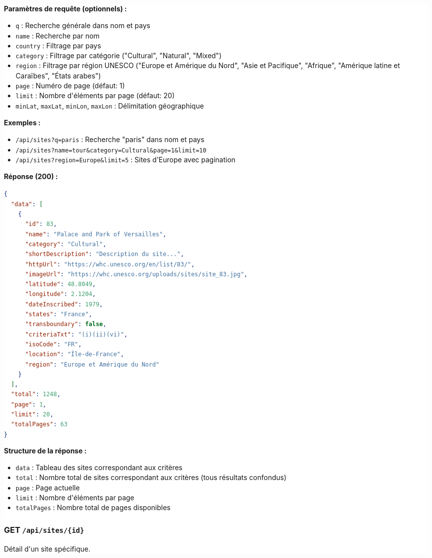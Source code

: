 **Paramètres de requête (optionnels) :**
- `q` : Recherche générale dans nom et pays
- `name` : Recherche par nom
- `country` : Filtrage par pays
- `category` : Filtrage par catégorie ("Cultural", "Natural", "Mixed")
- `region` : Filtrage par région UNESCO ("Europe et Amérique du Nord", "Asie et Pacifique", "Afrique", "Amérique latine et Caraïbes", "États arabes")
- `page` : Numéro de page (défaut: 1)  
- `limit` : Nombre d'éléments par page (défaut: 20)
- `minLat`, `maxLat`, `minLon`, `maxLon` : Délimitation géographique

**Exemples :** 
- `/api/sites?q=paris` : Recherche "paris" dans nom et pays
- `/api/sites?name=tour&category=Cultural&page=1&limit=10`
- `/api/sites?region=Europe&limit=5` : Sites d'Europe avec pagination

**Réponse (200) :**
```json
{
  "data": [
    {
      "id": 83,
      "name": "Palace and Park of Versailles",
      "category": "Cultural",
      "shortDescription": "Description du site...",
      "httpUrl": "https://whc.unesco.org/en/list/83/",
      "imageUrl": "https://whc.unesco.org/uploads/sites/site_83.jpg",
      "latitude": 48.8049,
      "longitude": 2.1204,
      "dateInscribed": 1979,
      "states": "France",
      "transboundary": false,
      "criteriaTxt": "(i)(ii)(vi)",
      "isoCode": "FR",
      "location": "Île-de-France",
      "region": "Europe et Amérique du Nord"
    }
  ],
  "total": 1248,
  "page": 1,
  "limit": 20,
  "totalPages": 63
}
```

**Structure de la réponse :**
- `data` : Tableau des sites correspondant aux critères
- `total` : Nombre total de sites correspondant aux critères (tous résultats confondus)
- `page` : Page actuelle
- `limit` : Nombre d'éléments par page
- `totalPages` : Nombre total de pages disponibles

### GET `/api/sites/{id}`
Détail d'un site spécifique.
